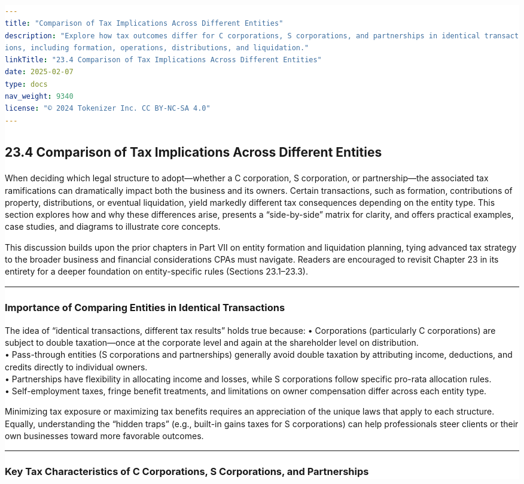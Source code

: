 ```yaml
---
title: "Comparison of Tax Implications Across Different Entities"
description: "Explore how tax outcomes differ for C corporations, S corporations, and partnerships in identical transactions, including formation, operations, distributions, and liquidation."
linkTitle: "23.4 Comparison of Tax Implications Across Different Entities"
date: 2025-02-07
type: docs
nav_weight: 9340
license: "© 2024 Tokenizer Inc. CC BY-NC-SA 4.0"
---
```


## 23.4 Comparison of Tax Implications Across Different Entities

When deciding which legal structure to adopt—whether a C corporation, S corporation, or partnership—the associated tax ramifications can dramatically impact both the business and its owners. Certain transactions, such as formation, contributions of property, distributions, or eventual liquidation, yield markedly different tax consequences depending on the entity type. This section explores how and why these differences arise, presents a “side-by-side” matrix for clarity, and offers practical examples, case studies, and diagrams to illustrate core concepts.

This discussion builds upon the prior chapters in Part VII on entity formation and liquidation planning, tying advanced tax strategy to the broader business and financial considerations CPAs must navigate. Readers are encouraged to revisit Chapter 23 in its entirety for a deeper foundation on entity-specific rules (Sections 23.1–23.3).

--------------------------------------------------------------------------------

### Importance of Comparing Entities in Identical Transactions

The idea of “identical transactions, different tax results” holds true because:
• Corporations (particularly C corporations) are subject to double taxation—once at the corporate level and again at the shareholder level on distribution.  
• Pass-through entities (S corporations and partnerships) generally avoid double taxation by attributing income, deductions, and credits directly to individual owners.  
• Partnerships have flexibility in allocating income and losses, while S corporations follow specific pro-rata allocation rules.  
• Self-employment taxes, fringe benefit treatments, and limitations on owner compensation differ across each entity type.  

Minimizing tax exposure or maximizing tax benefits requires an appreciation of the unique laws that apply to each structure. Equally, understanding the “hidden traps” (e.g., built-in gains taxes for S corporations) can help professionals steer clients or their own businesses toward more favorable outcomes.

--------------------------------------------------------------------------------

### Key Tax Characteristics of C Corporations, S Corporations, and Partnerships
